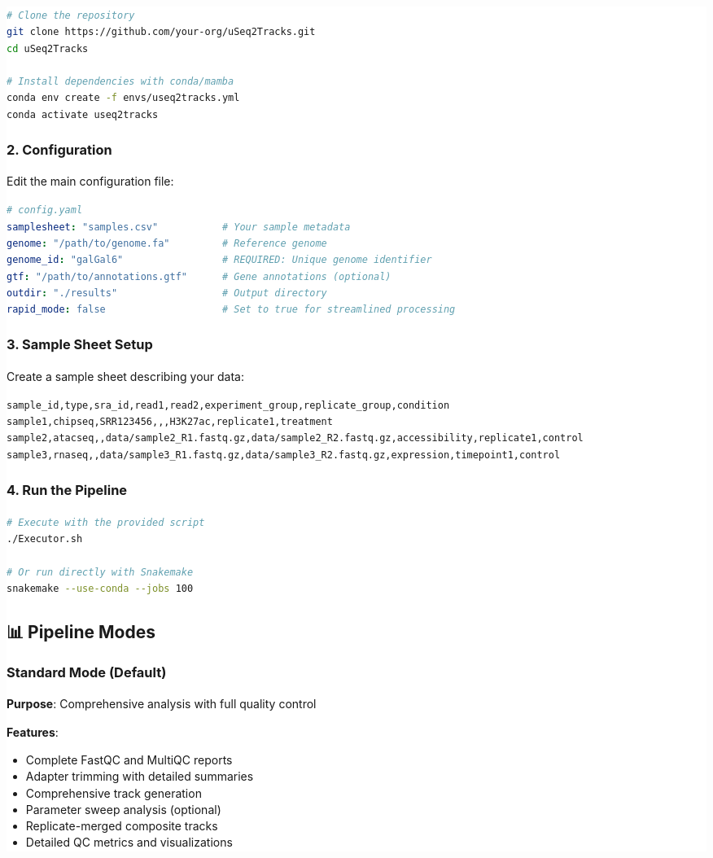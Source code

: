 ```bash
# Clone the repository
git clone https://github.com/your-org/uSeq2Tracks.git
cd uSeq2Tracks

# Install dependencies with conda/mamba
conda env create -f envs/useq2tracks.yml
conda activate useq2tracks
```

### 2. Configuration

Edit the main configuration file:

```yaml
# config.yaml
samplesheet: "samples.csv"           # Your sample metadata
genome: "/path/to/genome.fa"         # Reference genome
genome_id: "galGal6"                 # REQUIRED: Unique genome identifier
gtf: "/path/to/annotations.gtf"      # Gene annotations (optional)
outdir: "./results"                  # Output directory
rapid_mode: false                    # Set to true for streamlined processing
```

### 3. Sample Sheet Setup

Create a sample sheet describing your data:

```csv
sample_id,type,sra_id,read1,read2,experiment_group,replicate_group,condition
sample1,chipseq,SRR123456,,,H3K27ac,replicate1,treatment
sample2,atacseq,,data/sample2_R1.fastq.gz,data/sample2_R2.fastq.gz,accessibility,replicate1,control
sample3,rnaseq,,data/sample3_R1.fastq.gz,data/sample3_R2.fastq.gz,expression,timepoint1,control
```

### 4. Run the Pipeline

```bash
# Execute with the provided script
./Executor.sh

# Or run directly with Snakemake
snakemake --use-conda --jobs 100
```

## 📊 Pipeline Modes

### Standard Mode (Default)
**Purpose**: Comprehensive analysis with full quality control

**Features**:
- Complete FastQC and MultiQC reports
- Adapter trimming with detailed summaries
- Comprehensive track generation
- Parameter sweep analysis (optional)
- Replicate-merged composite tracks
- Detailed QC metrics and visualizations

